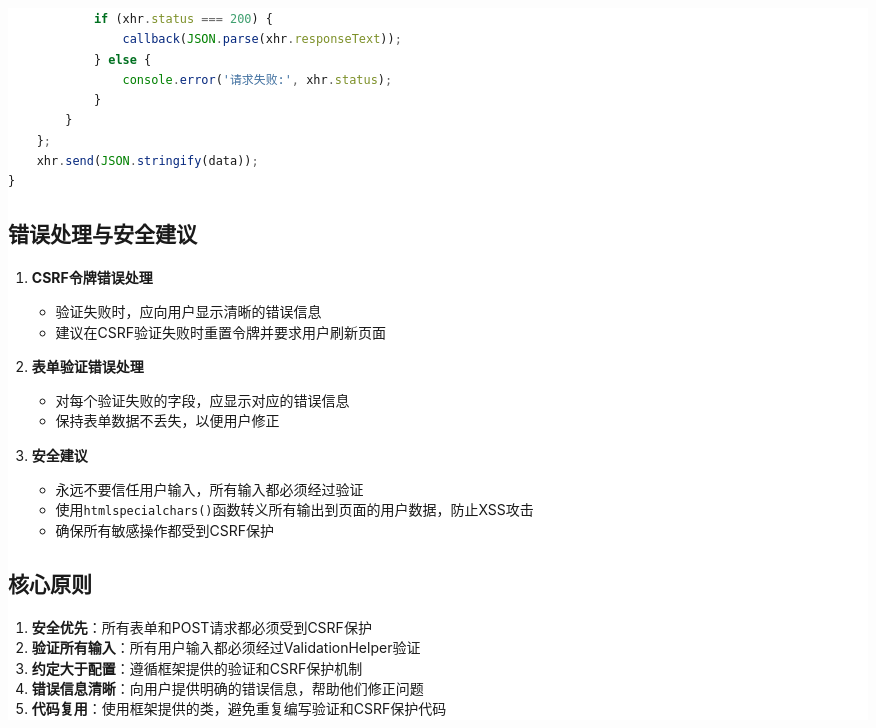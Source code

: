 ```javascript
            if (xhr.status === 200) {
                callback(JSON.parse(xhr.responseText));
            } else {
                console.error('请求失败:', xhr.status);
            }
        }
    };
    xhr.send(JSON.stringify(data));
}
```

## 错误处理与安全建议

1. **CSRF令牌错误处理**
   - 验证失败时，应向用户显示清晰的错误信息
   - 建议在CSRF验证失败时重置令牌并要求用户刷新页面
   
2. **表单验证错误处理**
   - 对每个验证失败的字段，应显示对应的错误信息
   - 保持表单数据不丢失，以便用户修正
   
3. **安全建议**
   - 永远不要信任用户输入，所有输入都必须经过验证
   - 使用`htmlspecialchars()`函数转义所有输出到页面的用户数据，防止XSS攻击
   - 确保所有敏感操作都受到CSRF保护

## 核心原则

1. **安全优先**：所有表单和POST请求都必须受到CSRF保护
2. **验证所有输入**：所有用户输入都必须经过ValidationHelper验证
3. **约定大于配置**：遵循框架提供的验证和CSRF保护机制
4. **错误信息清晰**：向用户提供明确的错误信息，帮助他们修正问题
5. **代码复用**：使用框架提供的类，避免重复编写验证和CSRF保护代码